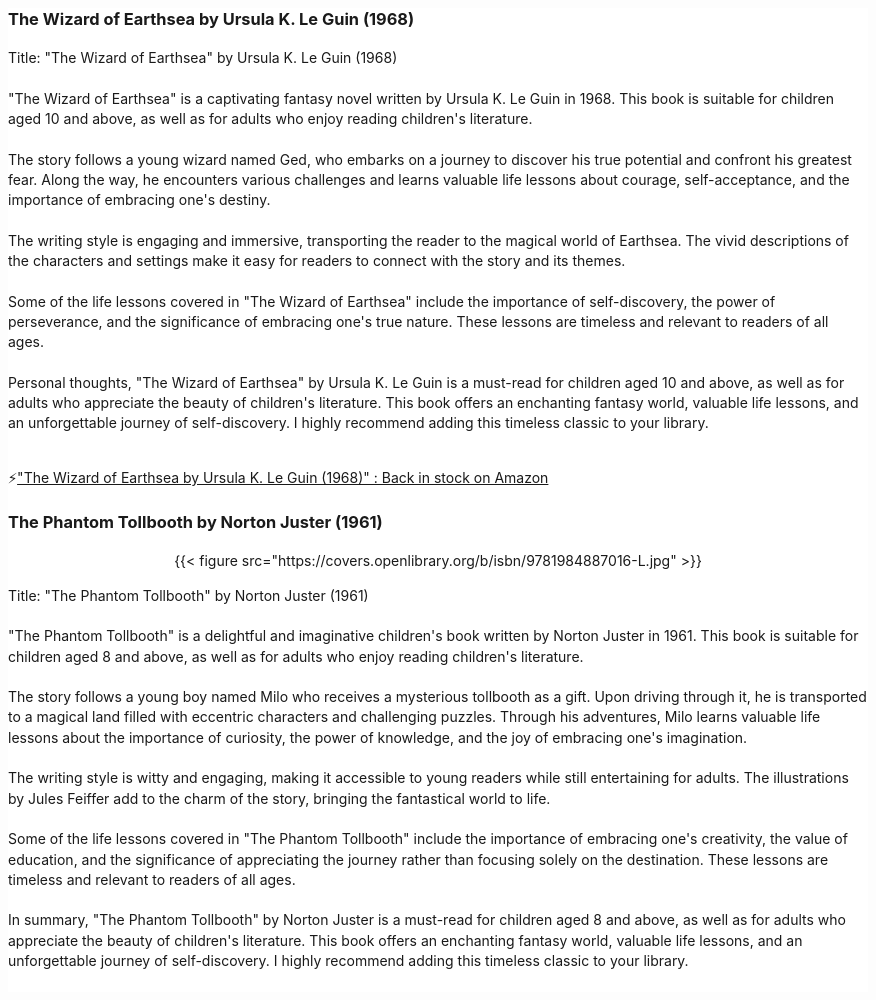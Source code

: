 ### The Wizard of Earthsea by Ursula K. Le Guin (1968)
Title: "The Wizard of Earthsea" by Ursula K. Le Guin (1968)</br></br>
"The Wizard of Earthsea" is a captivating fantasy novel written by Ursula K. Le Guin in 1968. This book is suitable for children aged 10 and above, as well as for adults who enjoy reading children's literature.</br></br>
The story follows a young wizard named Ged, who embarks on a journey to discover his true potential and confront his greatest fear. Along the way, he encounters various challenges and learns valuable life lessons about courage, self-acceptance, and the importance of embracing one's destiny.</br></br>
The writing style is engaging and immersive, transporting the reader to the magical world of Earthsea. The vivid descriptions of the characters and settings make it easy for readers to connect with the story and its themes.</br></br>
Some of the life lessons covered in "The Wizard of Earthsea" include the importance of self-discovery, the power of perseverance, and the significance of embracing one's true nature. These lessons are timeless and relevant to readers of all ages.</br></br>
Personal thoughts, "The Wizard of Earthsea" by Ursula K. Le Guin is a must-read for children aged 10 and above, as well as for adults who appreciate the beauty of children's literature. This book offers an enchanting fantasy world, valuable life lessons, and an unforgettable journey of self-discovery. I highly recommend adding this timeless classic to your library.</br></br>

<p>⚡<a id="aflink" href="https://www.amazon.com/gp/search?ie=UTF8&tag=klayu00-20&linkCode=ur2&linkId=6639bed89a8ad8dd2705e40644eb43d3&camp=1789&creative=9325&index=books&keywords=The Wizard of Earthsea by Ursula K. Le Guin (1968)" class="one" target="_blank" title='"The Wizard of Earthsea by Ursula K. Le Guin (1968)" : Back in stock on Amazon'>"The Wizard of Earthsea by Ursula K. Le Guin (1968)" : Back in stock on Amazon</a></p>

### The Phantom Tollbooth by Norton Juster (1961)
<center>
{{< figure src="https://covers.openlibrary.org/b/isbn/9781984887016-L.jpg" >}}
</center>

Title: "The Phantom Tollbooth" by Norton Juster (1961)</br></br>
"The Phantom Tollbooth" is a delightful and imaginative children's book written by Norton Juster in 1961. This book is suitable for children aged 8 and above, as well as for adults who enjoy reading children's literature.</br></br>
The story follows a young boy named Milo who receives a mysterious tollbooth as a gift. Upon driving through it, he is transported to a magical land filled with eccentric characters and challenging puzzles. Through his adventures, Milo learns valuable life lessons about the importance of curiosity, the power of knowledge, and the joy of embracing one's imagination.</br></br>
The writing style is witty and engaging, making it accessible to young readers while still entertaining for adults. The illustrations by Jules Feiffer add to the charm of the story, bringing the fantastical world to life.</br></br>
Some of the life lessons covered in "The Phantom Tollbooth" include the importance of embracing one's creativity, the value of education, and the significance of appreciating the journey rather than focusing solely on the destination. These lessons are timeless and relevant to readers of all ages.</br></br>
In summary, "The Phantom Tollbooth" by Norton Juster is a must-read for children aged 8 and above, as well as for adults who appreciate the beauty of children's literature. This book offers an enchanting fantasy world, valuable life lessons, and an unforgettable journey of self-discovery. I highly recommend adding this timeless classic to your library.</br></br>
